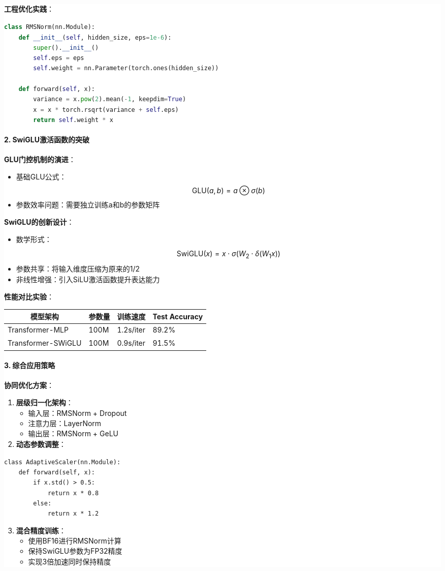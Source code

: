 **工程优化实践**：

```python
class RMSNorm(nn.Module):
    def __init__(self, hidden_size, eps=1e-6):
        super().__init__()
        self.eps = eps
        self.weight = nn.Parameter(torch.ones(hidden_size))
    
    def forward(self, x):
        variance = x.pow(2).mean(-1, keepdim=True)
        x = x * torch.rsqrt(variance + self.eps)
        return self.weight * x
```



#### 2. SwiGLU激活函数的突破
**GLU门控机制的演进**：

+ 基础GLU公式：$$\text{GLU}(a, b) = a \otimes \sigma(b)$$
+ 参数效率问题：需要独立训练a和b的参数矩阵

**SwiGLU的创新设计**：

+ 数学形式：$$\text{SwiGLU}(x) = x \cdot \sigma(W_2 \cdot \delta(W_1 x))$$
+ 参数共享：将输入维度压缩为原来的1/2
+ 非线性增强：引入SiLU激活函数提升表达能力

**性能对比实验**：

| 模型架构 | 参数量 | 训练速度 | Test Accuracy |
| --- | --- | --- | --- |
| Transformer-MLP | 100M | 1.2s/iter | 89.2% |
| Transformer-SWiGLU | 100M | 0.9s/iter | 91.5% |


#### 3. 综合应用策略
**协同优化方案**：

1. **层级归一化架构**：
    - 输入层：RMSNorm + Dropout
    - 注意力层：LayerNorm
    - 输出层：RMSNorm + GeLU
2. **动态参数调整**：

```plain
class AdaptiveScaler(nn.Module):
    def forward(self, x):
        if x.std() > 0.5:
            return x * 0.8
        else:
            return x * 1.2
```

3. **混合精度训练**：
    - 使用BF16进行RMSNorm计算
    - 保持SwiGLU参数为FP32精度
    - 实现3倍加速同时保持精度
